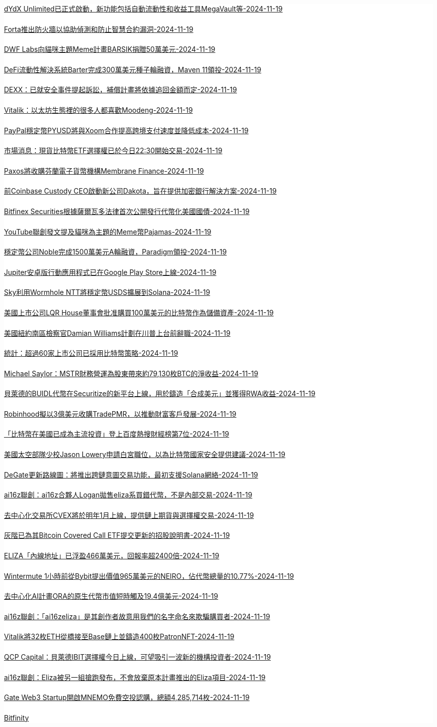 <a target=_blank rel=nofollow href="https://www.panewslab.com/zh_hk/sqarticledetails/ycs37jcoFt.html" >dYdX Unlimited已正式啟動，新功能包括自動流動性和收益工具MegaVault等-2024-11-19</a><br/><br/><a target=_blank rel=nofollow href="https://www.panewslab.com/zh_hk/sqarticledetails/eeldx41kFt.html" >Forta推出防火牆以協助偵測和防止智慧合約漏洞-2024-11-19</a><br/><br/><a target=_blank rel=nofollow href="https://www.panewslab.com/zh_hk/sqarticledetails/n4ow5vvuFt.html" >DWF Labs向貓咪主題Meme計畫BARSIK捐贈50萬美元-2024-11-19</a><br/><br/><a target=_blank rel=nofollow href="https://www.panewslab.com/zh_hk/sqarticledetails/h048f22vFt.html" >DeFi流動性解決系統Barter完成300萬美元種子輪融資，Maven 11領投-2024-11-19</a><br/><br/><a target=_blank rel=nofollow href="https://www.panewslab.com/zh_hk/sqarticledetails/y5nwv4dmFt.html" >DEXX：已就安全事件提起訴訟，補償計畫將依據追回金額而定-2024-11-19</a><br/><br/><a target=_blank rel=nofollow href="https://www.panewslab.com/zh_hk/sqarticledetails/6i6yqdh3Ft.html" >Vitalik：以太坊生態裡的很多人都喜歡Moodeng-2024-11-19</a><br/><br/><a target=_blank rel=nofollow href="https://www.panewslab.com/zh_hk/sqarticledetails/jator3ubFt.html" >PayPal穩定幣PYUSD將與Xoom合作提高跨境支付速度並降低成本-2024-11-19</a><br/><br/><a target=_blank rel=nofollow href="https://www.panewslab.com/zh_hk/sqarticledetails/g06lowgcFt.html" >市場消息：現貨比特幣ETF選擇權已於今日22:30開始交易-2024-11-19</a><br/><br/><a target=_blank rel=nofollow href="https://www.panewslab.com/zh_hk/sqarticledetails/mysug8twFt.html" >Paxos將收購芬蘭電子貨幣機構Membrane Finance-2024-11-19</a><br/><br/><a target=_blank rel=nofollow href="https://www.panewslab.com/zh_hk/sqarticledetails/6hsicz2jFt.html" >前Coinbase Custody CEO啟動新公司Dakota，旨在提供加密銀行解決方案-2024-11-19</a><br/><br/><a target=_blank rel=nofollow href="https://www.panewslab.com/zh_hk/sqarticledetails/ffp55bikFt.html" >Bitfinex Securities根據薩爾瓦多法律首次公開發行代幣化美國國債-2024-11-19</a><br/><br/><a target=_blank rel=nofollow href="https://www.panewslab.com/zh_hk/sqarticledetails/uqbd4255Ft.html" >YouTube聯創發文提及貓咪為主題的Meme幣Pajamas-2024-11-19</a><br/><br/><a target=_blank rel=nofollow href="https://www.panewslab.com/zh_hk/sqarticledetails/zq9qyrjuFt.html" >穩定幣公司Noble完成1500萬美元A輪融資，Paradigm領投-2024-11-19</a><br/><br/><a target=_blank rel=nofollow href="https://www.panewslab.com/zh_hk/sqarticledetails/ty2jb1zrFt.html" >Jupiter安卓版行動應用程式已在Google Play Store上線-2024-11-19</a><br/><br/><a target=_blank rel=nofollow href="https://www.panewslab.com/zh_hk/sqarticledetails/mh9ki1d6Ft.html" >Sky利用Wormhole NTT將穩定幣USDS擴展到Solana-2024-11-19</a><br/><br/><a target=_blank rel=nofollow href="https://www.panewslab.com/zh_hk/sqarticledetails/sh2b6eplFt.html" >美國上市公司LQR House董事會批准購買100萬美元的比特幣作為儲備資產-2024-11-19</a><br/><br/><a target=_blank rel=nofollow href="https://www.panewslab.com/zh_hk/sqarticledetails/edlp29qpFt.html" >美國紐約南區檢察官Damian Williams計劃在川普上台前辭職-2024-11-19</a><br/><br/><a target=_blank rel=nofollow href="https://www.panewslab.com/zh_hk/sqarticledetails/8vwyevzvFt.html" >統計：超過60家上市公司已採用比特幣策略-2024-11-19</a><br/><br/><a target=_blank rel=nofollow href="https://www.panewslab.com/zh_hk/sqarticledetails/e1ne0j46Ft.html" >Michael Saylor：MSTR財務營運為股東帶來約79,130​​枚BTC的淨收益-2024-11-19</a><br/><br/><a target=_blank rel=nofollow href="https://www.panewslab.com/zh_hk/sqarticledetails/9zk0wiujFt.html" >貝萊德的BUIDL代幣在Securitize的新平台上線，用於鑄造「合成美元」並獲得RWA收益-2024-11-19</a><br/><br/><a target=_blank rel=nofollow href="https://www.panewslab.com/zh_hk/sqarticledetails/uba1i1n2Ft.html" >Robinhood擬以3億美元收購TradePMR，以推動財富客戶發展-2024-11-19</a><br/><br/><a target=_blank rel=nofollow href="https://www.panewslab.com/zh_hk/sqarticledetails/mjr1nis7Ft.html" >「比特幣在美國已成為主流投資」登上百度熱搜財經榜第7位-2024-11-19</a><br/><br/><a target=_blank rel=nofollow href="https://www.panewslab.com/zh_hk/sqarticledetails/hfecv0umFt.html" >美國太空部隊少校Jason Lowery申請白宮職位，以為比特幣國家安全提供建議-2024-11-19</a><br/><br/><a target=_blank rel=nofollow href="https://www.panewslab.com/zh_hk/sqarticledetails/ajp5gozhFt.html" >DeGate更新路線圖：將推出跨鏈意圖交易功能，最初支援Solana網絡-2024-11-19</a><br/><br/><a target=_blank rel=nofollow href="https://www.panewslab.com/zh_hk/sqarticledetails/3qk6vfj5Ft.html" >ai16z聯創：ai16z合夥人Logan拋售eliza系買錯代幣，不是內部交易-2024-11-19</a><br/><br/><a target=_blank rel=nofollow href="https://www.panewslab.com/zh_hk/sqarticledetails/ocguovwtFt.html" >去中心化交易所CVEX將於明年1月上線，提供鏈上期貨與選擇權交易-2024-11-19</a><br/><br/><a target=_blank rel=nofollow href="https://www.panewslab.com/zh_hk/sqarticledetails/c5kyaariFt.html" >灰階已為其Bitcoin Covered Call ETF提交更新的招股說明書-2024-11-19</a><br/><br/><a target=_blank rel=nofollow href="https://www.panewslab.com/zh_hk/sqarticledetails/3n9w2rpcFt.html" >ELIZA「內線地址」已浮盈466萬美元，回報率超2400倍-2024-11-19</a><br/><br/><a target=_blank rel=nofollow href="https://www.panewslab.com/zh_hk/sqarticledetails/981gzv8vFt.html" >Wintermute 1小時前從Bybit提出價值965萬美元的NEIRO，佔代幣總量的10.77%-2024-11-19</a><br/><br/><a target=_blank rel=nofollow href="https://www.panewslab.com/zh_hk/sqarticledetails/djd5vdn0Ft.html" >去中心化AI計畫ORA的原生代幣市值短時觸及19.4億美元-2024-11-19</a><br/><br/><a target=_blank rel=nofollow href="https://www.panewslab.com/zh_hk/sqarticledetails/z3yb1l95Ft.html" >ai16z聯創：「ai16zeliza」是其創作者故意用我們的名字命名來欺騙購買者-2024-11-19</a><br/><br/><a target=_blank rel=nofollow href="https://www.panewslab.com/zh_hk/sqarticledetails/i5nn4whtFt.html" >Vitalik將32枚ETH從橋接至Base鏈上並鑄造400枚PatronNFT-2024-11-19</a><br/><br/><a target=_blank rel=nofollow href="https://www.panewslab.com/zh_hk/sqarticledetails/7k8c4y17Ft.html" >QCP Capital：貝萊德IBIT選擇權今日上線，可望吸引一波新的機構投資者-2024-11-19</a><br/><br/><a target=_blank rel=nofollow href="https://www.panewslab.com/zh_hk/sqarticledetails/fl984wuxFt.html" >ai16z聯創：Eliza被另一組搶跑發布，不會放棄原本計畫推出的Eliza項目-2024-11-19</a><br/><br/><a target=_blank rel=nofollow href="https://www.panewslab.com/zh_hk/sqarticledetails/rzmrgm78Ft.html" >Gate Web3 Startup開啟MNEMO免費空投認購，總額4,285,714枚-2024-11-19</a><br/><br/><a target=_blank rel=nofollow href="https://www.panewslab.com/zh_hk/sqarticledetails/69e40r80Ft.html" >Bitfinity